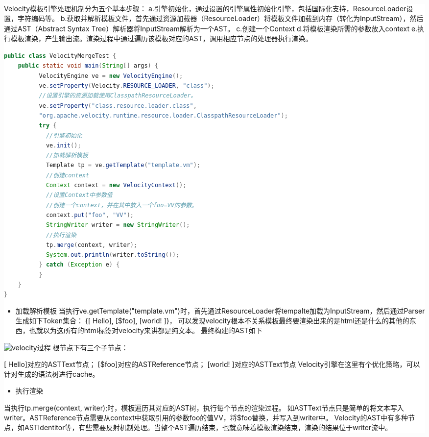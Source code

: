 
Velocity模板引擎处理机制分为五个基本步骤：
a.引擎初始化，通过设置的引擎属性初始化引擎，包括国际化支持，ResourceLoader设置，字符编码等。
b.获取并解析模板文件，首先通过资源加载器（ResourceLoader）将模板文件加载到内存（转化为InputStream），然后通过AST（Abstract Syntax Tree）解析器将InputStream解析为一个AST。
c.创建一个Context
d.将模板渲染所需的参数放入context
e.执行模板渲染，产生输出流。渲染过程中通过遍历该模板对应的AST，调用相应节点的处理器执行渲染。


```java
public class VelocityMergeTest {
    public static void main(String[] args) {
          VelocityEngine ve = new VelocityEngine();
          ve.setProperty(Velocity.RESOURCE_LOADER, "class");
          //设置引擎的资源加载使用ClasspathResourceLoader。
          ve.setProperty("class.resource.loader.class",
          "org.apache.velocity.runtime.resource.loader.ClasspathResourceLoader");
          try {
            //引擎初始化
            ve.init();
            //加载解析模板
            Template tp = ve.getTemplate("template.vm");
            //创建context
            Context context = new VelocityContext();
            //设置Context中参数值
            //创建一个context，并在其中放入一个foo=VV的参数。
            context.put("foo", "VV");
            StringWriter writer = new StringWriter();
            //执行渲染
            tp.merge(context, writer);
            System.out.println(writer.toString());
          } catch (Exception e) {
          }
    }
}
```
- 加载解析模板
当执行ve.getTemplate("template.vm")时，首先通过ResourceLoader将tempalte加载为InputStream，然后通过Parser生成如下Token集合：
{[<html> <body> Hello], [$foo], [world! </body> </html> ]}，
可以发现velocity根本不关系模板最终要渲染出来的是html还是什么的其他的东西，也就以为这所有的html标签对velocity来讲都是纯文本。
最终构建的AST如下

![velocity过程](http://7xilc8.com1.z0.glb.clouddn.com/AST.png)
根节点下有三个子节点：

[<html> <body> Hello]对应的ASTText节点；
[$foo]对应的ASTReference节点；
[world! </body> </html> ]对应的ASTText节点
Velocity引擎在这里有个优化策略，可以针对生成的语法树进行cache。

- 执行渲染

当执行tp.merge(context, writer);时，模板遍历其对应的AST树，执行每个节点的渲染过程。
如ASTText节点只是简单的将文本写入writer。ASTReference节点需要从context中获取引用的参数foo的值VV，将$foo替换，并写入到writer中。
Velocity的AST中有多种节点，如ASTIdentitor等，有些需要反射机制处理。当整个AST遍历结束，也就意味着模板渲染结束，渲染的结果位于writer流中。
